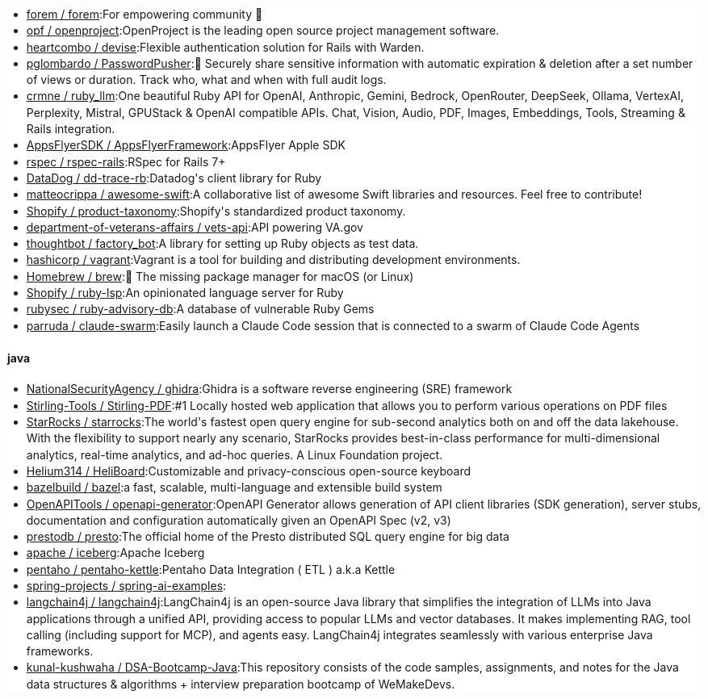 * [forem / forem](https://github.com/forem/forem):For empowering community 🌱
* [opf / openproject](https://github.com/opf/openproject):OpenProject is the leading open source project management software.
* [heartcombo / devise](https://github.com/heartcombo/devise):Flexible authentication solution for Rails with Warden.
* [pglombardo / PasswordPusher](https://github.com/pglombardo/PasswordPusher):🔐 Securely share sensitive information with automatic expiration & deletion after a set number of views or duration. Track who, what and when with full audit logs.
* [crmne / ruby_llm](https://github.com/crmne/ruby_llm):One beautiful Ruby API for OpenAI, Anthropic, Gemini, Bedrock, OpenRouter, DeepSeek, Ollama, VertexAI, Perplexity, Mistral, GPUStack & OpenAI compatible APIs. Chat, Vision, Audio, PDF, Images, Embeddings, Tools, Streaming & Rails integration.
* [AppsFlyerSDK / AppsFlyerFramework](https://github.com/AppsFlyerSDK/AppsFlyerFramework):AppsFlyer Apple SDK
* [rspec / rspec-rails](https://github.com/rspec/rspec-rails):RSpec for Rails 7+
* [DataDog / dd-trace-rb](https://github.com/DataDog/dd-trace-rb):Datadog's client library for Ruby
* [matteocrippa / awesome-swift](https://github.com/matteocrippa/awesome-swift):A collaborative list of awesome Swift libraries and resources. Feel free to contribute!
* [Shopify / product-taxonomy](https://github.com/Shopify/product-taxonomy):Shopify's standardized product taxonomy.
* [department-of-veterans-affairs / vets-api](https://github.com/department-of-veterans-affairs/vets-api):API powering VA.gov
* [thoughtbot / factory_bot](https://github.com/thoughtbot/factory_bot):A library for setting up Ruby objects as test data.
* [hashicorp / vagrant](https://github.com/hashicorp/vagrant):Vagrant is a tool for building and distributing development environments.
* [Homebrew / brew](https://github.com/Homebrew/brew):🍺 The missing package manager for macOS (or Linux)
* [Shopify / ruby-lsp](https://github.com/Shopify/ruby-lsp):An opinionated language server for Ruby
* [rubysec / ruby-advisory-db](https://github.com/rubysec/ruby-advisory-db):A database of vulnerable Ruby Gems
* [parruda / claude-swarm](https://github.com/parruda/claude-swarm):Easily launch a Claude Code session that is connected to a swarm of Claude Code Agents

#### java
* [NationalSecurityAgency / ghidra](https://github.com/NationalSecurityAgency/ghidra):Ghidra is a software reverse engineering (SRE) framework
* [Stirling-Tools / Stirling-PDF](https://github.com/Stirling-Tools/Stirling-PDF):#1 Locally hosted web application that allows you to perform various operations on PDF files
* [StarRocks / starrocks](https://github.com/StarRocks/starrocks):The world's fastest open query engine for sub-second analytics both on and off the data lakehouse. With the flexibility to support nearly any scenario, StarRocks provides best-in-class performance for multi-dimensional analytics, real-time analytics, and ad-hoc queries. A Linux Foundation project.
* [Helium314 / HeliBoard](https://github.com/Helium314/HeliBoard):Customizable and privacy-conscious open-source keyboard
* [bazelbuild / bazel](https://github.com/bazelbuild/bazel):a fast, scalable, multi-language and extensible build system
* [OpenAPITools / openapi-generator](https://github.com/OpenAPITools/openapi-generator):OpenAPI Generator allows generation of API client libraries (SDK generation), server stubs, documentation and configuration automatically given an OpenAPI Spec (v2, v3)
* [prestodb / presto](https://github.com/prestodb/presto):The official home of the Presto distributed SQL query engine for big data
* [apache / iceberg](https://github.com/apache/iceberg):Apache Iceberg
* [pentaho / pentaho-kettle](https://github.com/pentaho/pentaho-kettle):Pentaho Data Integration ( ETL ) a.k.a Kettle
* [spring-projects / spring-ai-examples](https://github.com/spring-projects/spring-ai-examples):
* [langchain4j / langchain4j](https://github.com/langchain4j/langchain4j):LangChain4j is an open-source Java library that simplifies the integration of LLMs into Java applications through a unified API, providing access to popular LLMs and vector databases. It makes implementing RAG, tool calling (including support for MCP), and agents easy. LangChain4j integrates seamlessly with various enterprise Java frameworks.
* [kunal-kushwaha / DSA-Bootcamp-Java](https://github.com/kunal-kushwaha/DSA-Bootcamp-Java):This repository consists of the code samples, assignments, and notes for the Java data structures & algorithms + interview preparation bootcamp of WeMakeDevs.